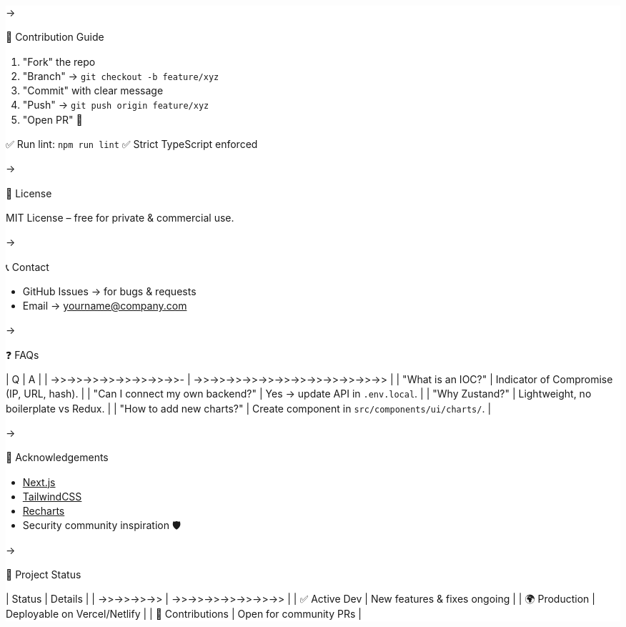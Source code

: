 ->

 🤝 Contribution Guide

1. "Fork" the repo
2. "Branch" → `git checkout -b feature/xyz`
3. "Commit" with clear message
4. "Push" → `git push origin feature/xyz`
5. "Open PR" 🎉

✅ Run lint: `npm run lint`
✅ Strict TypeScript enforced

->

 📜 License

MIT License – free for private & commercial use.

->

 📞 Contact

* GitHub Issues → for bugs & requests
* Email → [yourname@company.com](mailto:yourname@company.com)

->

 ❓ FAQs

| Q                                 | A                                                |
| ->>->>->>->>->>->>->>->>- | ->>->>->>->>->>->>->>->>->>->>->>->> |
| "What is an IOC?"               | Indicator of Compromise (IP, URL, hash).         |
| "Can I connect my own backend?" | Yes → update API in `.env.local`.                |
| "Why Zustand?"                  | Lightweight, no boilerplate vs Redux.            |
| "How to add new charts?"        | Create component in `src/components/ui/charts/`. |

->

 🙏 Acknowledgements

* [Next.js](https://nextjs.org/)
* [TailwindCSS](https://tailwindcss.com/)
* [Recharts](https://recharts.org/)
* Security community inspiration 🛡️

->

 📌 Project Status

| Status           | Details                      |
| ->>->>->>->> | ->>->>->>->>->>->>->> |
| ✅ Active Dev     | New features & fixes ongoing |
| 🌍 Production    | Deployable on Vercel/Netlify |
| 🔗 Contributions | Open for community PRs       |
